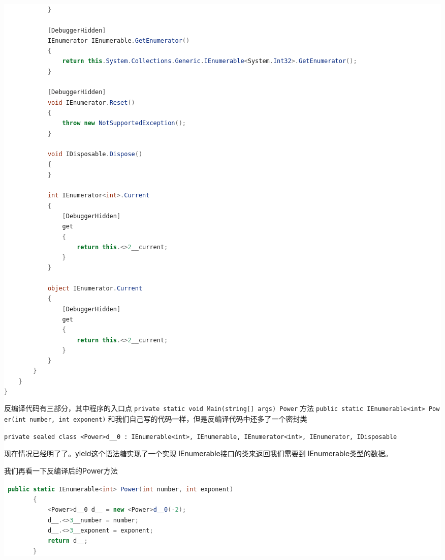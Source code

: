```c#
            }

            [DebuggerHidden]
            IEnumerator IEnumerable.GetEnumerator()
            {
                return this.System.Collections.Generic.IEnumerable<System.Int32>.GetEnumerator();
            }

            [DebuggerHidden]
            void IEnumerator.Reset()
            {
                throw new NotSupportedException();
            }

            void IDisposable.Dispose()
            {
            }

            int IEnumerator<int>.Current
            {
                [DebuggerHidden]
                get
                {
                    return this.<>2__current;
                }
            }

            object IEnumerator.Current
            {
                [DebuggerHidden]
                get
                {
                    return this.<>2__current;
                }
            }
        }
    }
}
```

反编译代码有三部分，其中程序的入口点   `private static void Main(string[] args) Power` 方法  `public static IEnumerable<int> Power(int number, int exponent)` 和我们自己写的代码一样，但是反编译代码中还多了一个密封类

  `private sealed class <Power>d__0 : IEnumerable<int>, IEnumerable, IEnumerator<int>, IEnumerator, IDisposable`

现在情况已经明了了。yield这个语法糖实现了一个实现 IEnumerable<int>接口的类来返回我们需要到 IEnumerable<int>类型的数据。

我们再看一下反编译后的Power方法

```c#
 public static IEnumerable<int> Power(int number, int exponent)
        {
            <Power>d__0 d__ = new <Power>d__0(-2);
            d__.<>3__number = number;
            d__.<>3__exponent = exponent;
            return d__;
        }
```
